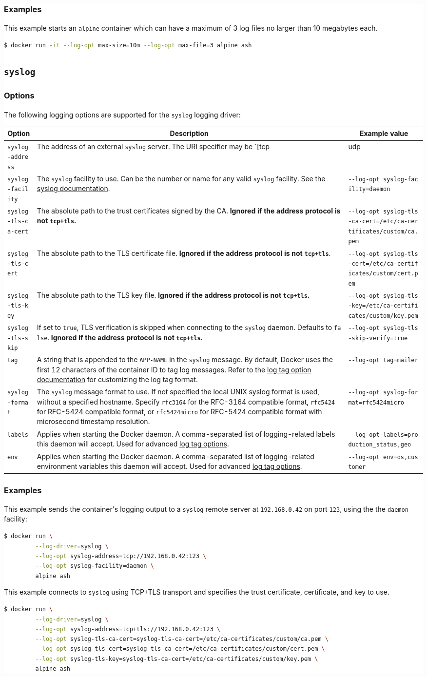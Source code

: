 ### Examples

This example starts an `alpine` container which can have a maximum of 3 log
files no larger than 10 megabytes each.

```bash
$ docker run -it --log-opt max-size=10m --log-opt max-file=3 alpine ash
```

## `syslog`

### Options

The following logging options are supported for the `syslog` logging driver:

| Option               | Description              | Example value                             |
|----------------------|--------------------------|-------------------------------------------|
| `syslog-address`     | The address of an external `syslog` server. The URI specifier may be `[tcp|udp|tcp+tls]://host:port`, `unix://path`, or `unixgram://path`. If the transport is `tcp`, `udp`, or `tcp+tls`, the default port is `514`.| `--log-opt syslog-address=tcp+tls://192.168.1.3:514`, `--log-opt syslog-address=unix:///tmp/syslog.sock` |
| `syslog-facility`    | The `syslog` facility to use. Can be the number or name for any valid `syslog` facility. See the [syslog documentation](https://tools.ietf.org/html/rfc5424#section-6.2.1). | `--log-opt syslog-facility=daemon` |
| `syslog-tls-ca-cert` | The absolute path to the trust certificates signed by the CA. **Ignored if the address protocol is not `tcp+tls`.** | `--log-opt syslog-tls-ca-cert=/etc/ca-certificates/custom/ca.pem` |
| `syslog-tls-cert`    | The absolute path to the TLS certificate file. **Ignored if the address protocol is not `tcp+tls`**. | `--log-opt syslog-tls-cert=/etc/ca-certificates/custom/cert.pem` |
| `syslog-tls-key`     | The absolute path to the TLS key file. **Ignored if the address protocol is not `tcp+tls`.** | `--log-opt syslog-tls-key=/etc/ca-certificates/custom/key.pem` |
| `syslog-tls-skip`    | If set to `true`, TLS verification is skipped when connecting to the `syslog` daemon. Defaults to `false`. **Ignored if the address protocol is not `tcp+tls`.** | `--log-opt syslog-tls-skip-verify=true` |
| `tag`                | A string that is appended to the `APP-NAME` in the `syslog` message. By default, Docker uses the first 12 characters of the container ID to tag log messages. Refer to the [log tag option documentation](log_tags.md) for customizing the log tag format. | `--log-opt tag=mailer` |
| `syslog-format`      | The `syslog` message format to use. If not specified the local UNIX syslog format is used, without a specified hostname. Specify `rfc3164` for the RFC-3164 compatible format, `rfc5424` for RFC-5424 compatible format, or `rfc5424micro` for RFC-5424 compatible format with microsecond timestamp resolution. | `--log-opt syslog-format=rfc5424micro` |
| `labels`             | Applies when starting the Docker daemon. A comma-separated list of logging-related labels this daemon will accept. Used for advanced [log tag options](log_tags.md).| `--log-opt labels=production_status,geo` |
| `env`                | Applies when starting the Docker daemon. A comma-separated list of logging-related environment variables this daemon will accept. Used for advanced [log tag options](log_tags.md). | `--log-opt env=os,customer` |

### Examples

This example sends the container's logging output to a `syslog` remote server at
`192.168.0.42` on port `123`, using the the `daemon` facility:

```bash
$ docker run \
         --log-driver=syslog \
         --log-opt syslog-address=tcp://192.168.0.42:123 \
         --log-opt syslog-facility=daemon \
         alpine ash
```

This example connects to `syslog` using TCP+TLS transport and specifies the
trust certificate, certificate, and key to use.

```bash
$ docker run \
         --log-driver=syslog \
         --log-opt syslog-address=tcp+tls://192.168.0.42:123 \
         --log-opt syslog-tls-ca-cert=syslog-tls-ca-cert=/etc/ca-certificates/custom/ca.pem \
         --log-opt syslog-tls-cert=syslog-tls-ca-cert=/etc/ca-certificates/custom/cert.pem \
         --log-opt syslog-tls-key=syslog-tls-ca-cert=/etc/ca-certificates/custom/key.pem \
         alpine ash
```
